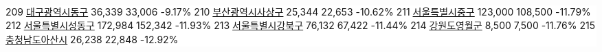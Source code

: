   <tr class="item">
    <td>209</td>
    <td><a href="/apt/대구광역시동구">대구광역시동구</a></td>
    <td>36,339</td>
    <td>33,006</td>
    <td>-9.17%</td>
  </tr>

  <tr class="item">
    <td>210</td>
    <td><a href="/apt/부산광역시사상구">부산광역시사상구</a></td>
    <td>25,344</td>
    <td>22,653</td>
    <td>-10.62%</td>
  </tr>

  <tr class="item">
    <td>211</td>
    <td><a href="/apt/서울특별시중구">서울특별시중구</a></td>
    <td>123,000</td>
    <td>108,500</td>
    <td>-11.79%</td>
  </tr>

  <tr class="item">
    <td>212</td>
    <td><a href="/apt/서울특별시성동구">서울특별시성동구</a></td>
    <td>172,984</td>
    <td>152,342</td>
    <td>-11.93%</td>
  </tr>

  <tr class="item">
    <td>213</td>
    <td><a href="/apt/서울특별시강북구">서울특별시강북구</a></td>
    <td>76,132</td>
    <td>67,422</td>
    <td>-11.44%</td>
  </tr>

  <tr class="item">
    <td>214</td>
    <td><a href="/apt/강원도영월군">강원도영월군</a></td>
    <td>8,500</td>
    <td>7,500</td>
    <td>-11.76%</td>
  </tr>

  <tr class="item">
    <td>215</td>
    <td><a href="/apt/충청남도아산시">충청남도아산시</a></td>
    <td>26,238</td>
    <td>22,848</td>
    <td>-12.92%</td>
  </tr>
